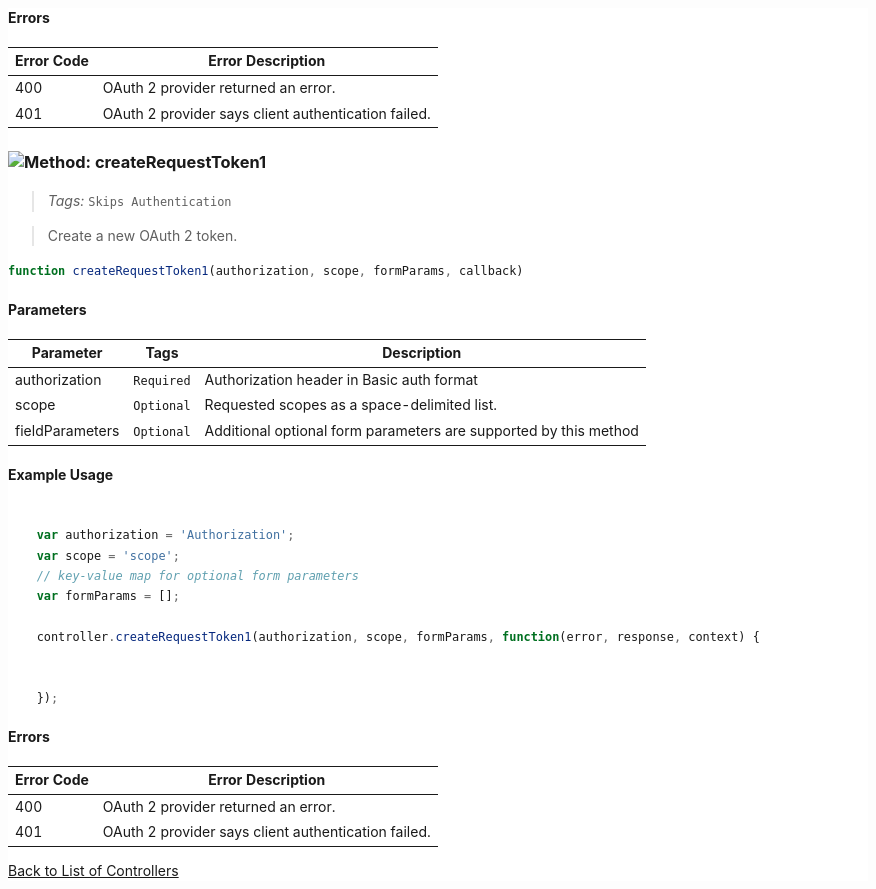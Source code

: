 #### Errors

| Error Code | Error Description |
|------------|-------------------|
| 400 | OAuth 2 provider returned an error. |
| 401 | OAuth 2 provider says client authentication failed. |




### <a name="create_request_token1"></a>![Method: ](https://apidocs.io/img/method.png ".OAuthAuthorizationController.createRequestToken1") createRequestToken1

> *Tags:*  ``` Skips Authentication ``` 

> Create a new OAuth 2 token.


```javascript
function createRequestToken1(authorization, scope, formParams, callback)
```
#### Parameters

| Parameter | Tags | Description |
|-----------|------|-------------|
| authorization |  ``` Required ```  | Authorization header in Basic auth format |
| scope |  ``` Optional ```  | Requested scopes as a space-delimited list. |
| fieldParameters | ``` Optional ``` | Additional optional form parameters are supported by this method |



#### Example Usage

```javascript

    var authorization = 'Authorization';
    var scope = 'scope';
    // key-value map for optional form parameters
    var formParams = [];

    controller.createRequestToken1(authorization, scope, formParams, function(error, response, context) {

    
    });
```

#### Errors

| Error Code | Error Description |
|------------|-------------------|
| 400 | OAuth 2 provider returned an error. |
| 401 | OAuth 2 provider says client authentication failed. |




[Back to List of Controllers](#list_of_controllers)



